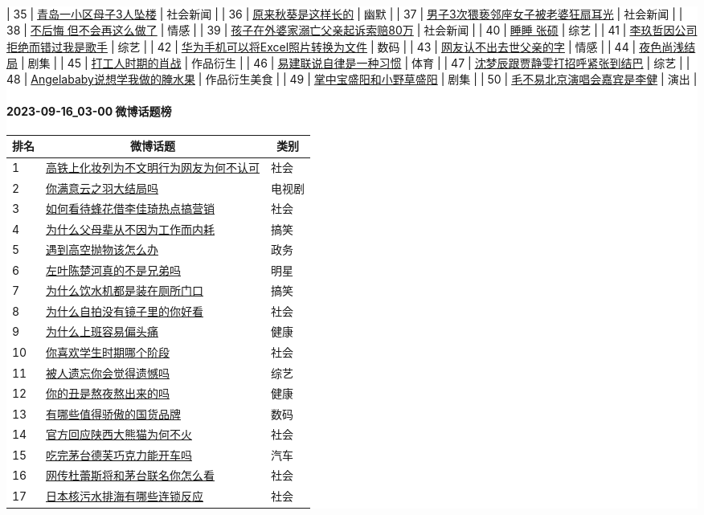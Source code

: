 | 35 | [青岛一小区母子3人坠楼](https://s.weibo.com/weibo?q=%23%E9%9D%92%E5%B2%9B%E4%B8%80%E5%B0%8F%E5%8C%BA%E6%AF%8D%E5%AD%903%E4%BA%BA%E5%9D%A0%E6%A5%BC%23) | 社会新闻 |
| 36 | [原来秋葵是这样长的](https://s.weibo.com/weibo?q=%23%E5%8E%9F%E6%9D%A5%E7%A7%8B%E8%91%B5%E6%98%AF%E8%BF%99%E6%A0%B7%E9%95%BF%E7%9A%84%23) | 幽默 |
| 37 | [男子3次猥亵邻座女子被老婆狂扇耳光](https://s.weibo.com/weibo?q=%23%E7%94%B7%E5%AD%903%E6%AC%A1%E7%8C%A5%E4%BA%B5%E9%82%BB%E5%BA%A7%E5%A5%B3%E5%AD%90%E8%A2%AB%E8%80%81%E5%A9%86%E7%8B%82%E6%89%87%E8%80%B3%E5%85%89%23) | 社会新闻 |
| 38 | [不后悔 但不会再这么做了](https://s.weibo.com/weibo?q=%23%E4%B8%8D%E5%90%8E%E6%82%94%20%E4%BD%86%E4%B8%8D%E4%BC%9A%E5%86%8D%E8%BF%99%E4%B9%88%E5%81%9A%E4%BA%86%23) | 情感 |
| 39 | [孩子在外婆家溺亡父亲起诉索赔80万](https://s.weibo.com/weibo?q=%23%E5%AD%A9%E5%AD%90%E5%9C%A8%E5%A4%96%E5%A9%86%E5%AE%B6%E6%BA%BA%E4%BA%A1%E7%88%B6%E4%BA%B2%E8%B5%B7%E8%AF%89%E7%B4%A2%E8%B5%9480%E4%B8%87%23) | 社会新闻 |
| 40 | [睡睡 张硕](https://s.weibo.com/weibo?q=%23%E7%9D%A1%E7%9D%A1%20%E5%BC%A0%E7%A1%95%23) | 综艺 |
| 41 | [李玖哲因公司拒绝而错过我是歌手](https://s.weibo.com/weibo?q=%23%E6%9D%8E%E7%8E%96%E5%93%B2%E5%9B%A0%E5%85%AC%E5%8F%B8%E6%8B%92%E7%BB%9D%E8%80%8C%E9%94%99%E8%BF%87%E6%88%91%E6%98%AF%E6%AD%8C%E6%89%8B%23) | 综艺 |
| 42 | [华为手机可以将Excel照片转换为文件](https://s.weibo.com/weibo?q=%23%E5%8D%8E%E4%B8%BA%E6%89%8B%E6%9C%BA%E5%8F%AF%E4%BB%A5%E5%B0%86Excel%E7%85%A7%E7%89%87%E8%BD%AC%E6%8D%A2%E4%B8%BA%E6%96%87%E4%BB%B6%23) | 数码 |
| 43 | [网友认不出去世父亲的字](https://s.weibo.com/weibo?q=%23%E7%BD%91%E5%8F%8B%E8%AE%A4%E4%B8%8D%E5%87%BA%E5%8E%BB%E4%B8%96%E7%88%B6%E4%BA%B2%E7%9A%84%E5%AD%97%23) | 情感 |
| 44 | [夜色尚浅结局](https://s.weibo.com/weibo?q=%23%E5%A4%9C%E8%89%B2%E5%B0%9A%E6%B5%85%E7%BB%93%E5%B1%80%23) | 剧集 |
| 45 | [打工人时期的肖战](https://s.weibo.com/weibo?q=%23%E6%89%93%E5%B7%A5%E4%BA%BA%E6%97%B6%E6%9C%9F%E7%9A%84%E8%82%96%E6%88%98%23) | 作品衍生 |
| 46 | [易建联说自律是一种习惯](https://s.weibo.com/weibo?q=%23%E6%98%93%E5%BB%BA%E8%81%94%E8%AF%B4%E8%87%AA%E5%BE%8B%E6%98%AF%E4%B8%80%E7%A7%8D%E4%B9%A0%E6%83%AF%23) | 体育 |
| 47 | [沈梦辰跟贾静雯打招呼紧张到结巴](https://s.weibo.com/weibo?q=%23%E6%B2%88%E6%A2%A6%E8%BE%B0%E8%B7%9F%E8%B4%BE%E9%9D%99%E9%9B%AF%E6%89%93%E6%8B%9B%E5%91%BC%E7%B4%A7%E5%BC%A0%E5%88%B0%E7%BB%93%E5%B7%B4%23) | 综艺 |
| 48 | [Angelababy说想学我做的腌水果](https://s.weibo.com/weibo?q=%23Angelababy%E8%AF%B4%E6%83%B3%E5%AD%A6%E6%88%91%E5%81%9A%E7%9A%84%E8%85%8C%E6%B0%B4%E6%9E%9C%23) | 作品衍生美食 |
| 49 | [掌中宝盛阳和小野草盛阳](https://s.weibo.com/weibo?q=%23%E6%8E%8C%E4%B8%AD%E5%AE%9D%E7%9B%9B%E9%98%B3%E5%92%8C%E5%B0%8F%E9%87%8E%E8%8D%89%E7%9B%9B%E9%98%B3%23) | 剧集 |
| 50 | [毛不易北京演唱会嘉宾是李健](https://s.weibo.com/weibo?q=%23%E6%AF%9B%E4%B8%8D%E6%98%93%E5%8C%97%E4%BA%AC%E6%BC%94%E5%94%B1%E4%BC%9A%E5%98%89%E5%AE%BE%E6%98%AF%E6%9D%8E%E5%81%A5%23) | 演出 |
#### 2023-09-16_03-00  微博话题榜

| 排名 | 微博话题 | 类别 |
| --- | --- | --- |
| 1 | [高铁上化妆列为不文明行为网友为何不认可](https://s.weibo.com/weibo?q=%23%E9%AB%98%E9%93%81%E4%B8%8A%E5%8C%96%E5%A6%86%E5%88%97%E4%B8%BA%E4%B8%8D%E6%96%87%E6%98%8E%E8%A1%8C%E4%B8%BA%E7%BD%91%E5%8F%8B%E4%B8%BA%E4%BD%95%E4%B8%8D%E8%AE%A4%E5%8F%AF%23) | 社会|1 |
| 2 | [你满意云之羽大结局吗](https://s.weibo.com/weibo?q=%23%E4%BD%A0%E6%BB%A1%E6%84%8F%E4%BA%91%E4%B9%8B%E7%BE%BD%E5%A4%A7%E7%BB%93%E5%B1%80%E5%90%97%23) | 电视剧|101-国产剧|101021 |
| 3 | [如何看待蜂花借李佳琦热点搞营销](https://s.weibo.com/weibo?q=%23%E5%A6%82%E4%BD%95%E7%9C%8B%E5%BE%85%E8%9C%82%E8%8A%B1%E5%80%9F%E6%9D%8E%E4%BD%B3%E7%90%A6%E7%83%AD%E7%82%B9%E6%90%9E%E8%90%A5%E9%94%80%23) | 社会|1 |
| 4 | [为什么父母辈从不因为工作而内耗](https://s.weibo.com/weibo?q=%23%E4%B8%BA%E4%BB%80%E4%B9%88%E7%88%B6%E6%AF%8D%E8%BE%88%E4%BB%8E%E4%B8%8D%E5%9B%A0%E4%B8%BA%E5%B7%A5%E4%BD%9C%E8%80%8C%E5%86%85%E8%80%97%23) | 搞笑|140 |
| 5 | [遇到高空抛物该怎么办](https://s.weibo.com/weibo?q=%23%E9%81%87%E5%88%B0%E9%AB%98%E7%A9%BA%E6%8A%9B%E7%89%A9%E8%AF%A5%E6%80%8E%E4%B9%88%E5%8A%9E%23) | 政务|147 |
| 6 | [左叶陈楚河真的不是兄弟吗](https://s.weibo.com/weibo?q=%23%E5%B7%A6%E5%8F%B6%E9%99%88%E6%A5%9A%E6%B2%B3%E7%9C%9F%E7%9A%84%E4%B8%8D%E6%98%AF%E5%85%84%E5%BC%9F%E5%90%97%23) | 明星|2-内地|2001 |
| 7 | [为什么饮水机都是装在厕所门口](https://s.weibo.com/weibo?q=%23%E4%B8%BA%E4%BB%80%E4%B9%88%E9%A5%AE%E6%B0%B4%E6%9C%BA%E9%83%BD%E6%98%AF%E8%A3%85%E5%9C%A8%E5%8E%95%E6%89%80%E9%97%A8%E5%8F%A3%23) | 搞笑|140 |
| 8 | [为什么自拍没有镜子里的你好看](https://s.weibo.com/weibo?q=%23%E4%B8%BA%E4%BB%80%E4%B9%88%E8%87%AA%E6%8B%8D%E6%B2%A1%E6%9C%89%E9%95%9C%E5%AD%90%E9%87%8C%E7%9A%84%E4%BD%A0%E5%A5%BD%E7%9C%8B%23) | 社会|1 |
| 9 | [为什么上班容易偏头痛](https://s.weibo.com/weibo?q=%23%E4%B8%BA%E4%BB%80%E4%B9%88%E4%B8%8A%E7%8F%AD%E5%AE%B9%E6%98%93%E5%81%8F%E5%A4%B4%E7%97%9B%23) | 健康|113-医疗|113023 |
| 10 | [你喜欢学生时期哪个阶段](https://s.weibo.com/weibo?q=%23%E4%BD%A0%E5%96%9C%E6%AC%A2%E5%AD%A6%E7%94%9F%E6%97%B6%E6%9C%9F%E5%93%AA%E4%B8%AA%E9%98%B6%E6%AE%B5%23) | 社会|1 |
| 11 | [被人遗忘你会觉得遗憾吗](https://s.weibo.com/weibo?q=%23%E8%A2%AB%E4%BA%BA%E9%81%97%E5%BF%98%E4%BD%A0%E4%BC%9A%E8%A7%89%E5%BE%97%E9%81%97%E6%86%BE%E5%90%97%23) | 综艺|102 |
| 12 | [你的丑是熬夜熬出来的吗](https://s.weibo.com/weibo?q=%23%E4%BD%A0%E7%9A%84%E4%B8%91%E6%98%AF%E7%86%AC%E5%A4%9C%E7%86%AC%E5%87%BA%E6%9D%A5%E7%9A%84%E5%90%97%23) | 健康|113-养生|113010 |
| 13 | [有哪些值得骄傲的国货品牌](https://s.weibo.com/weibo?q=%23%E6%9C%89%E5%93%AA%E4%BA%9B%E5%80%BC%E5%BE%97%E9%AA%84%E5%82%B2%E7%9A%84%E5%9B%BD%E8%B4%A7%E5%93%81%E7%89%8C%23) | 数码|131 |
| 14 | [官方回应陕西大熊猫为何不火](https://s.weibo.com/weibo?q=%23%E5%AE%98%E6%96%B9%E5%9B%9E%E5%BA%94%E9%99%95%E8%A5%BF%E5%A4%A7%E7%86%8A%E7%8C%AB%E4%B8%BA%E4%BD%95%E4%B8%8D%E7%81%AB%23) | 社会|1 |
| 15 | [吃完茅台德芙巧克力能开车吗](https://s.weibo.com/weibo?q=%23%E5%90%83%E5%AE%8C%E8%8C%85%E5%8F%B0%E5%BE%B7%E8%8A%99%E5%B7%A7%E5%85%8B%E5%8A%9B%E8%83%BD%E5%BC%80%E8%BD%A6%E5%90%97%23) | 汽车|117 |
| 16 | [网传杜蕾斯将和茅台联名你怎么看](https://s.weibo.com/weibo?q=%23%E7%BD%91%E4%BC%A0%E6%9D%9C%E8%95%BE%E6%96%AF%E5%B0%86%E5%92%8C%E8%8C%85%E5%8F%B0%E8%81%94%E5%90%8D%E4%BD%A0%E6%80%8E%E4%B9%88%E7%9C%8B%23) | 社会|1 |
| 17 | [日本核污水排海有哪些连锁反应](https://s.weibo.com/weibo?q=%23%E6%97%A5%E6%9C%AC%E6%A0%B8%E6%B1%A1%E6%B0%B4%E6%8E%92%E6%B5%B7%E6%9C%89%E5%93%AA%E4%BA%9B%E8%BF%9E%E9%94%81%E5%8F%8D%E5%BA%94%23) | 社会|1 |